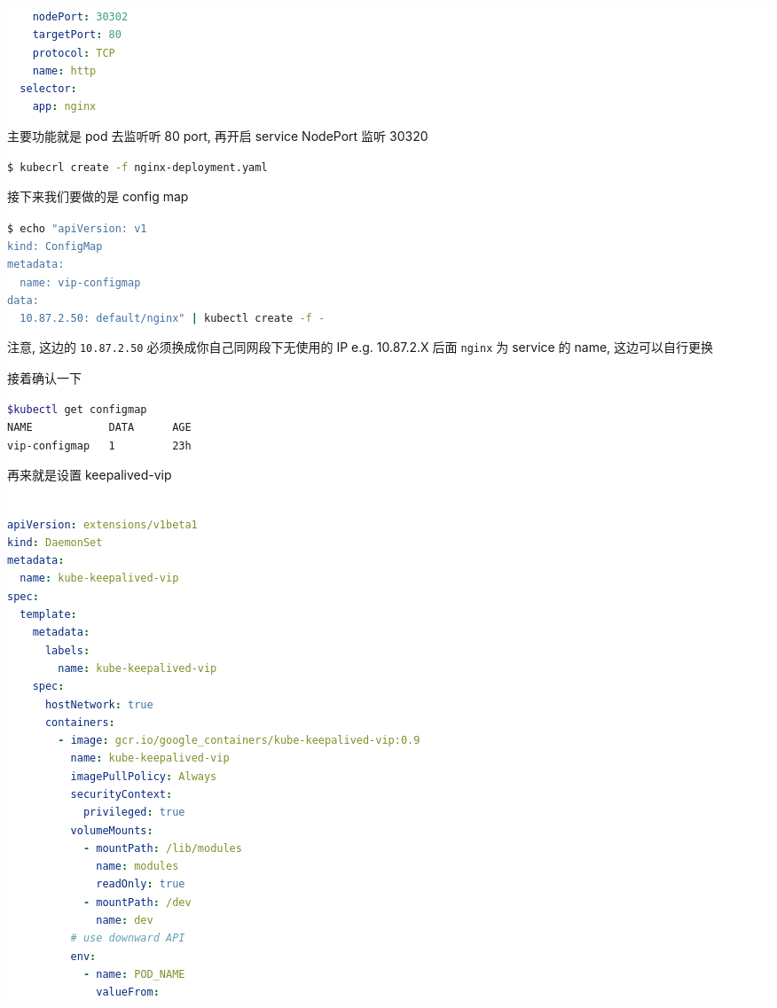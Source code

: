 ```yaml
    nodePort: 30302
    targetPort: 80
    protocol: TCP
    name: http
  selector:
    app: nginx
```

主要功能就是 pod 去监听听 80 port, 再开启 service NodePort 监听 30320


```sh
$ kubecrl create -f nginx-deployment.yaml
```
接下来我们要做的是 config map


```sh
$ echo "apiVersion: v1
kind: ConfigMap
metadata:
  name: vip-configmap
data:
  10.87.2.50: default/nginx" | kubectl create -f -
```


注意, 这边的 ```10.87.2.50``` 必须换成你自己同网段下无使用的 IP e.g. 10.87.2.X
后面 ```nginx``` 为 service 的 name, 这边可以自行更换

接着确认一下
```sh
$kubectl get configmap
NAME            DATA      AGE
vip-configmap   1         23h

```

再来就是设置 keepalived-vip

```yaml

apiVersion: extensions/v1beta1
kind: DaemonSet
metadata:
  name: kube-keepalived-vip
spec:
  template:
    metadata:
      labels:
        name: kube-keepalived-vip
    spec:
      hostNetwork: true
      containers:
        - image: gcr.io/google_containers/kube-keepalived-vip:0.9
          name: kube-keepalived-vip
          imagePullPolicy: Always
          securityContext:
            privileged: true
          volumeMounts:
            - mountPath: /lib/modules
              name: modules
              readOnly: true
            - mountPath: /dev
              name: dev
          # use downward API
          env:
            - name: POD_NAME
              valueFrom:
```